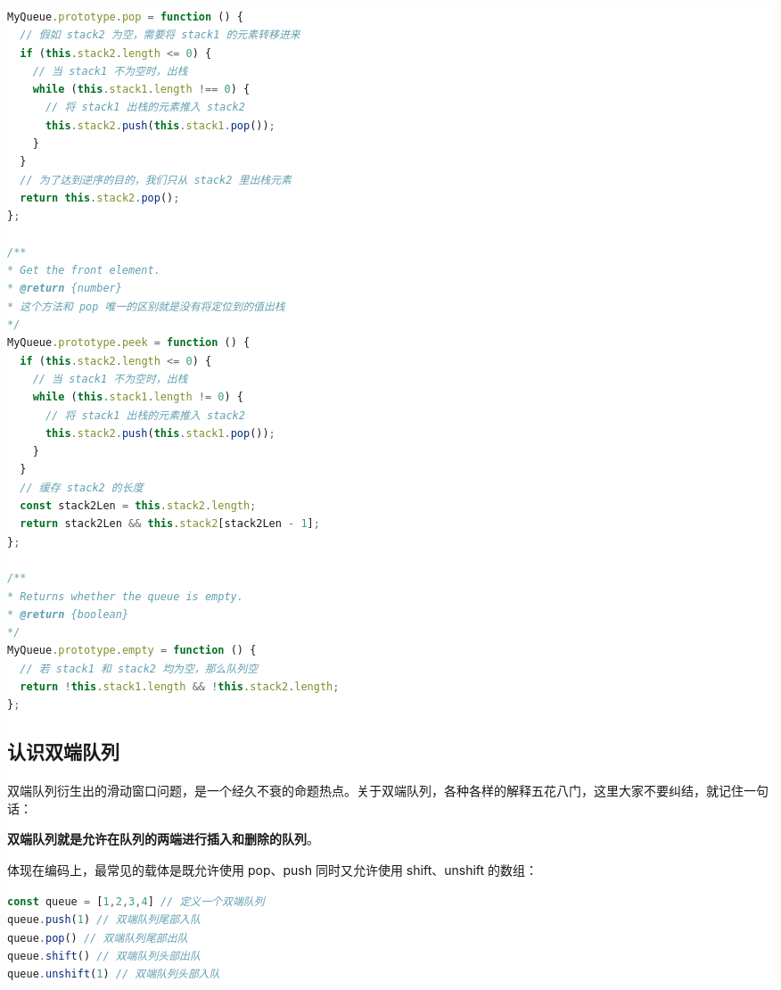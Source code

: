 ```js
MyQueue.prototype.pop = function () {
  // 假如 stack2 为空，需要将 stack1 的元素转移进来
  if (this.stack2.length <= 0) {
    // 当 stack1 不为空时，出栈
    while (this.stack1.length !== 0) {
      // 将 stack1 出栈的元素推入 stack2
      this.stack2.push(this.stack1.pop());
    }
  }
  // 为了达到逆序的目的，我们只从 stack2 里出栈元素
  return this.stack2.pop();
};

/**
* Get the front element.
* @return {number}
* 这个方法和 pop 唯一的区别就是没有将定位到的值出栈
*/
MyQueue.prototype.peek = function () {
  if (this.stack2.length <= 0) {
    // 当 stack1 不为空时，出栈
    while (this.stack1.length != 0) {
      // 将 stack1 出栈的元素推入 stack2
      this.stack2.push(this.stack1.pop());
    }
  }
  // 缓存 stack2 的长度
  const stack2Len = this.stack2.length;
  return stack2Len && this.stack2[stack2Len - 1];
};

/**
* Returns whether the queue is empty.
* @return {boolean}
*/
MyQueue.prototype.empty = function () {
  // 若 stack1 和 stack2 均为空，那么队列空
  return !this.stack1.length && !this.stack2.length;
};
```


## 认识双端队列   
双端队列衍生出的滑动窗口问题，是一个经久不衰的命题热点。关于双端队列，各种各样的解释五花八门，这里大家不要纠结，就记住一句话：   

**双端队列就是允许在队列的两端进行插入和删除的队列**。    

体现在编码上，最常见的载体是既允许使用 pop、push 同时又允许使用 shift、unshift 的数组：  
```js 
const queue = [1,2,3,4] // 定义一个双端队列   
queue.push(1) // 双端队列尾部入队 
queue.pop() // 双端队列尾部出队   
queue.shift() // 双端队列头部出队 
queue.unshift(1) // 双端队列头部入队
```
  